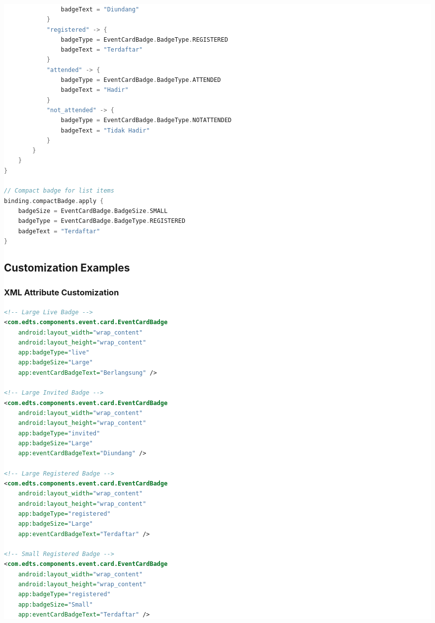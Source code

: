 ```kotlin
                badgeText = "Diundang"
            }
            "registered" -> {
                badgeType = EventCardBadge.BadgeType.REGISTERED
                badgeText = "Terdaftar"
            }
            "attended" -> {
                badgeType = EventCardBadge.BadgeType.ATTENDED
                badgeText = "Hadir"
            }
            "not_attended" -> {
                badgeType = EventCardBadge.BadgeType.NOTATTENDED
                badgeText = "Tidak Hadir"
            }
        }
    }
}

// Compact badge for list items
binding.compactBadge.apply {
    badgeSize = EventCardBadge.BadgeSize.SMALL
    badgeType = EventCardBadge.BadgeType.REGISTERED
    badgeText = "Terdaftar"
}
```

## Customization Examples

### XML Attribute Customization

```xml
<!-- Large Live Badge -->
<com.edts.components.event.card.EventCardBadge
    android:layout_width="wrap_content"
    android:layout_height="wrap_content"
    app:badgeType="live"
    app:badgeSize="Large"
    app:eventCardBadgeText="Berlangsung" />

<!-- Large Invited Badge -->
<com.edts.components.event.card.EventCardBadge
    android:layout_width="wrap_content"
    android:layout_height="wrap_content"
    app:badgeType="invited"
    app:badgeSize="Large"
    app:eventCardBadgeText="Diundang" />

<!-- Large Registered Badge -->
<com.edts.components.event.card.EventCardBadge
    android:layout_width="wrap_content"
    android:layout_height="wrap_content"
    app:badgeType="registered"
    app:badgeSize="Large"
    app:eventCardBadgeText="Terdaftar" />

<!-- Small Registered Badge -->
<com.edts.components.event.card.EventCardBadge
    android:layout_width="wrap_content"
    android:layout_height="wrap_content"
    app:badgeType="registered"
    app:badgeSize="Small"
    app:eventCardBadgeText="Terdaftar" />

```